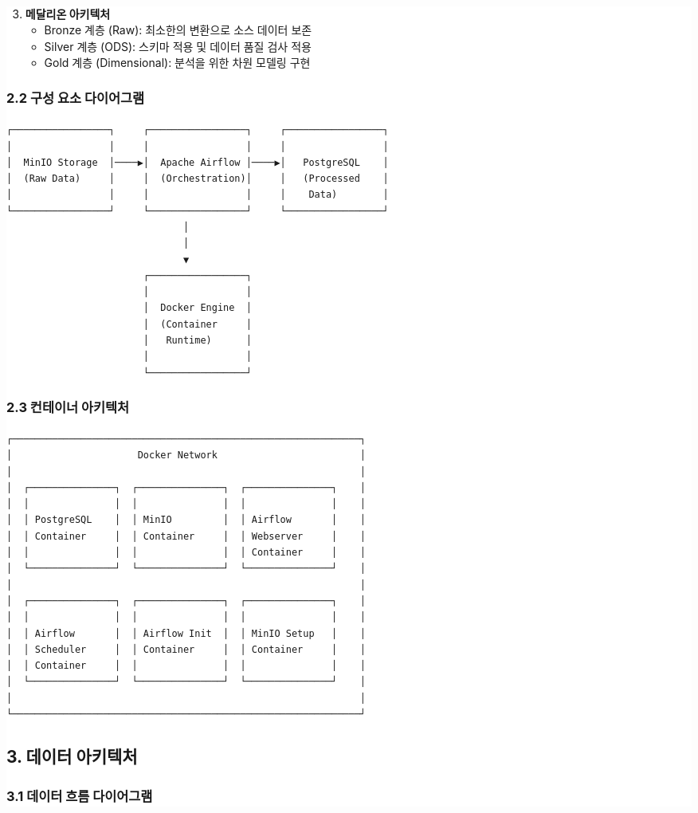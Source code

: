 3. **메달리온 아키텍처**
   - Bronze 계층 (Raw): 최소한의 변환으로 소스 데이터 보존
   - Silver 계층 (ODS): 스키마 적용 및 데이터 품질 검사 적용
   - Gold 계층 (Dimensional): 분석을 위한 차원 모델링 구현

### 2.2 구성 요소 다이어그램

```
┌─────────────────┐     ┌─────────────────┐     ┌─────────────────┐
│                 │     │                 │     │                 │
│  MinIO Storage  │────▶│  Apache Airflow │────▶│   PostgreSQL    │
│  (Raw Data)     │     │  (Orchestration)│     │   (Processed    │
│                 │     │                 │     │    Data)        │
└─────────────────┘     └─────────────────┘     └─────────────────┘
                               │
                               │
                               ▼
                        ┌─────────────────┐
                        │                 │
                        │  Docker Engine  │
                        │  (Container     │
                        │   Runtime)      │
                        │                 │
                        └─────────────────┘
```

### 2.3 컨테이너 아키텍처

```
┌─────────────────────────────────────────────────────────────┐
│                      Docker Network                         │
│                                                             │
│  ┌───────────────┐  ┌───────────────┐  ┌───────────────┐    │
│  │               │  │               │  │               │    │
│  │ PostgreSQL    │  │ MinIO         │  │ Airflow       │    │
│  │ Container     │  │ Container     │  │ Webserver     │    │
│  │               │  │               │  │ Container     │    │
│  └───────────────┘  └───────────────┘  └───────────────┘    │
│                                                             │
│  ┌───────────────┐  ┌───────────────┐  ┌───────────────┐    │
│  │               │  │               │  │               │    │
│  │ Airflow       │  │ Airflow Init  │  │ MinIO Setup   │    │
│  │ Scheduler     │  │ Container     │  │ Container     │    │
│  │ Container     │  │               │  │               │    │
│  └───────────────┘  └───────────────┘  └───────────────┘    │
│                                                             │
└─────────────────────────────────────────────────────────────┘
```

## 3. 데이터 아키텍처

### 3.1 데이터 흐름 다이어그램
